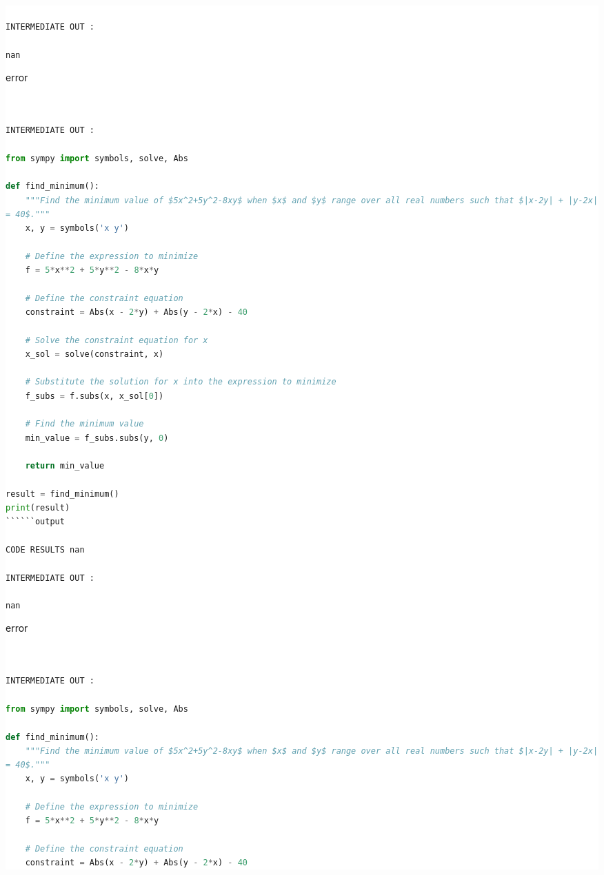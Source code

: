 ```python

INTERMEDIATE OUT :

nan
```
error
```python


INTERMEDIATE OUT :

from sympy import symbols, solve, Abs

def find_minimum():
    """Find the minimum value of $5x^2+5y^2-8xy$ when $x$ and $y$ range over all real numbers such that $|x-2y| + |y-2x| = 40$."""
    x, y = symbols('x y')

    # Define the expression to minimize
    f = 5*x**2 + 5*y**2 - 8*x*y

    # Define the constraint equation
    constraint = Abs(x - 2*y) + Abs(y - 2*x) - 40

    # Solve the constraint equation for x
    x_sol = solve(constraint, x)

    # Substitute the solution for x into the expression to minimize
    f_subs = f.subs(x, x_sol[0])

    # Find the minimum value
    min_value = f_subs.subs(y, 0)

    return min_value

result = find_minimum()
print(result)
``````output

CODE RESULTS nan

INTERMEDIATE OUT :

nan
```
error
```python


INTERMEDIATE OUT :

from sympy import symbols, solve, Abs

def find_minimum():
    """Find the minimum value of $5x^2+5y^2-8xy$ when $x$ and $y$ range over all real numbers such that $|x-2y| + |y-2x| = 40$."""
    x, y = symbols('x y')

    # Define the expression to minimize
    f = 5*x**2 + 5*y**2 - 8*x*y

    # Define the constraint equation
    constraint = Abs(x - 2*y) + Abs(y - 2*x) - 40

```